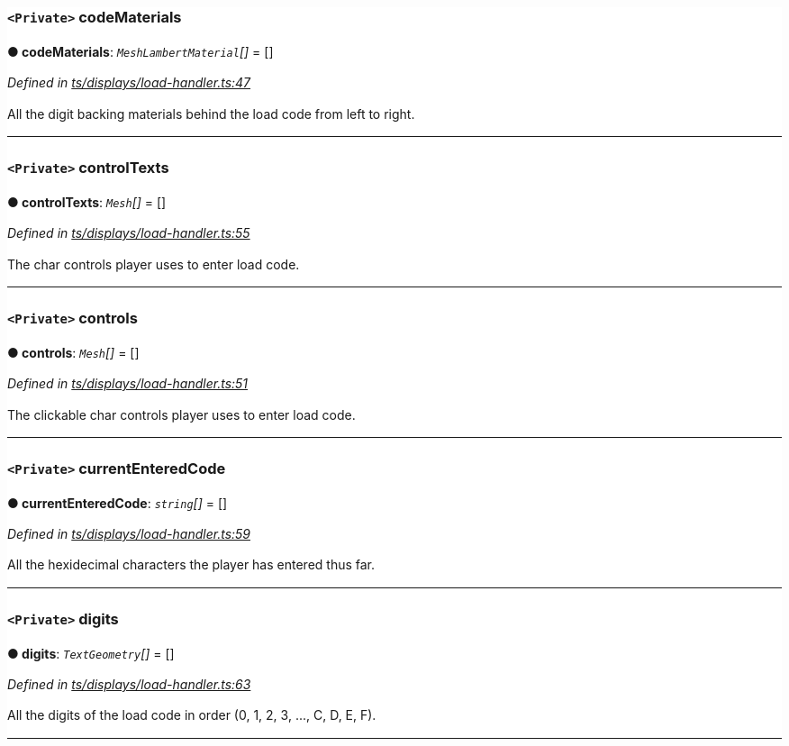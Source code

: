 ### `<Private>` codeMaterials

**● codeMaterials**: *`MeshLambertMaterial`[]* =  []

*Defined in [ts/displays/load-handler.ts:47](https://github.com/WilliamRADFunk/planet-funk/blob/4d2f34e/src/ts/displays/load-handler.ts#L47)*

All the digit backing materials behind the load code from left to right.

___
<a id="controltexts"></a>

### `<Private>` controlTexts

**● controlTexts**: *`Mesh`[]* =  []

*Defined in [ts/displays/load-handler.ts:55](https://github.com/WilliamRADFunk/planet-funk/blob/4d2f34e/src/ts/displays/load-handler.ts#L55)*

The char controls player uses to enter load code.

___
<a id="controls"></a>

### `<Private>` controls

**● controls**: *`Mesh`[]* =  []

*Defined in [ts/displays/load-handler.ts:51](https://github.com/WilliamRADFunk/planet-funk/blob/4d2f34e/src/ts/displays/load-handler.ts#L51)*

The clickable char controls player uses to enter load code.

___
<a id="currententeredcode"></a>

### `<Private>` currentEnteredCode

**● currentEnteredCode**: *`string`[]* =  []

*Defined in [ts/displays/load-handler.ts:59](https://github.com/WilliamRADFunk/planet-funk/blob/4d2f34e/src/ts/displays/load-handler.ts#L59)*

All the hexidecimal characters the player has entered thus far.

___
<a id="digits"></a>

### `<Private>` digits

**● digits**: *`TextGeometry`[]* =  []

*Defined in [ts/displays/load-handler.ts:63](https://github.com/WilliamRADFunk/planet-funk/blob/4d2f34e/src/ts/displays/load-handler.ts#L63)*

All the digits of the load code in order (0, 1, 2, 3, ..., C, D, E, F).

___
<a id="load"></a>
